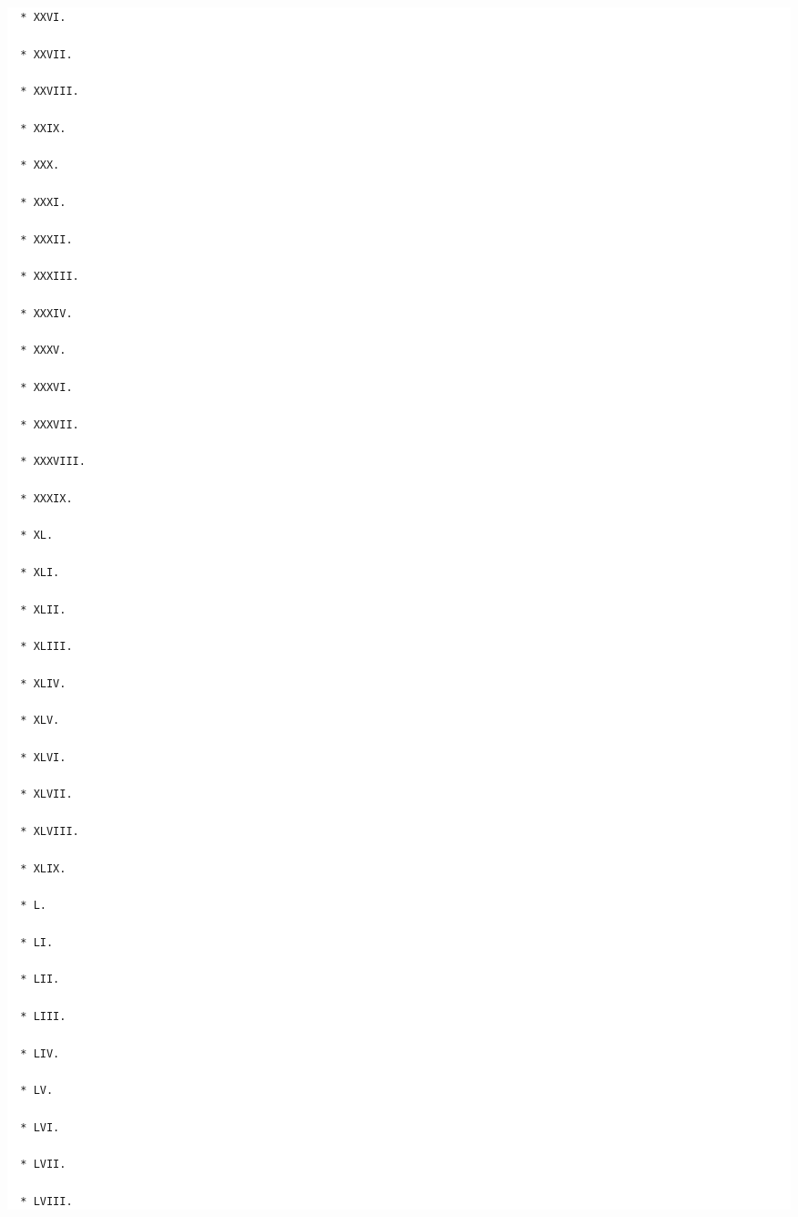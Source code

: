       * XXVI.

      * XXVII.

      * XXVIII.

      * XXIX.

      * XXX.

      * XXXI.

      * XXXII.

      * XXXIII.

      * XXXIV.

      * XXXV.

      * XXXVI.

      * XXXVII.

      * XXXVIII.

      * XXXIX.

      * XL.

      * XLI.

      * XLII.

      * XLIII.

      * XLIV.

      * XLV.

      * XLVI.

      * XLVII.

      * XLVIII.

      * XLIX.

      * L.

      * LI.

      * LII.

      * LIII.

      * LIV.

      * LV.

      * LVI.

      * LVII.

      * LVIII.
